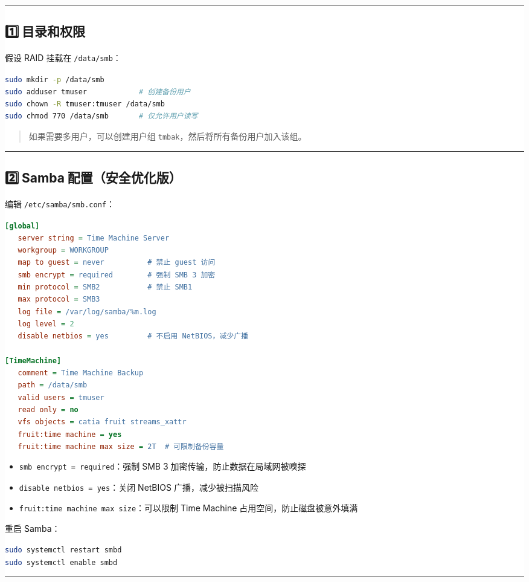 
---

## 1️⃣ 目录和权限

假设 RAID 挂载在 `/data/smb`：

```bash
sudo mkdir -p /data/smb
sudo adduser tmuser            # 创建备份用户
sudo chown -R tmuser:tmuser /data/smb
sudo chmod 770 /data/smb       # 仅允许用户读写
```

> 如果需要多用户，可以创建用户组 `tmbak`，然后将所有备份用户加入该组。

---

## 2️⃣ Samba 配置（安全优化版）

编辑 `/etc/samba/smb.conf`：

```ini
[global]
   server string = Time Machine Server
   workgroup = WORKGROUP
   map to guest = never          # 禁止 guest 访问
   smb encrypt = required        # 强制 SMB 3 加密
   min protocol = SMB2           # 禁止 SMB1
   max protocol = SMB3
   log file = /var/log/samba/%m.log
   log level = 2
   disable netbios = yes         # 不启用 NetBIOS，减少广播

[TimeMachine]
   comment = Time Machine Backup
   path = /data/smb
   valid users = tmuser
   read only = no
   vfs objects = catia fruit streams_xattr
   fruit:time machine = yes
   fruit:time machine max size = 2T  # 可限制备份容量
```

- `smb encrypt = required`：强制 SMB 3 加密传输，防止数据在局域网被嗅探
    
- `disable netbios = yes`：关闭 NetBIOS 广播，减少被扫描风险
    
- `fruit:time machine max size`：可以限制 Time Machine 占用空间，防止磁盘被意外填满
    

重启 Samba：

```bash
sudo systemctl restart smbd
sudo systemctl enable smbd
```

---